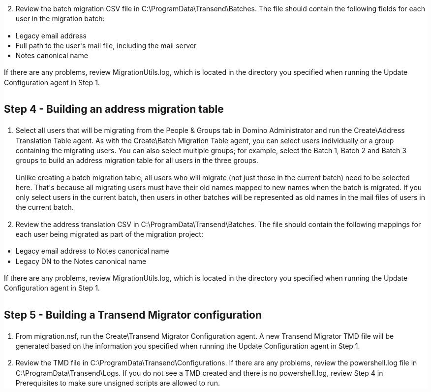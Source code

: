 2. Review the batch migration CSV file in C:\ProgramData\Transend\Batches. The file should contain the following fields for
   each user in the migration batch:

  - Legacy email address
  - Full path to the user's mail file, including the mail server
  - Notes canonical name

  If there are any problems, review MigrationUtils.log, which is located in the directory you specified when running the 
  Update Configuration agent in Step 1.

## Step 4 - Building an address migration table

1. Select all users that will be migrating from the People & Groups tab in Domino Administrator and run the Create\Address
   Translation Table agent. As with the Create\Batch Migration Table agent, you can select users individually or a group 
   containing the migrating users. You can also select multiple groups; for example, select the Batch 1, Batch 2 and Batch 
   3 groups to build an address migration table for all users in the three groups.

   Unlike creating a batch migration table, all users who will migrate (not just those in the current batch) need to be 
   selected here. That's because all migrating users must have their old names mapped to new names when the batch is 
   migrated. If you only select users in the current batch, then users in other batches will be represented as old names in 
   the mail files of users in the current batch.

2. Review the address translation CSV in C:\ProgramData\Transend\Batches. The file should contain the following mappings 
   for each user being migrated as part of the migration project:
 
  - Legacy email address to Notes canonical name
  - Legacy DN to the Notes canonical name

   If there are any problems, review MigrationUtils.log, which is located in the directory you specified when running the 
   Update Configuration agent in Step 1.

## Step 5 - Building a Transend Migrator configuration

1. From migration.nsf, run the Create\Transend Migrator Configuration agent. A new Transend Migrator TMD file will be 
   generated based on the information you specified when running the Update Configuration agent in Step 1.

2. Review the TMD file in C:\ProgramData\Transend\Configurations. If there are any problems, review the powershell.log file 
   in C:\ProgramData\Transend\Logs. If you do not see a TMD created and there is no powershell.log, review Step 4 in
   Prerequisites to make sure unsigned scripts are allowed to run.
	
